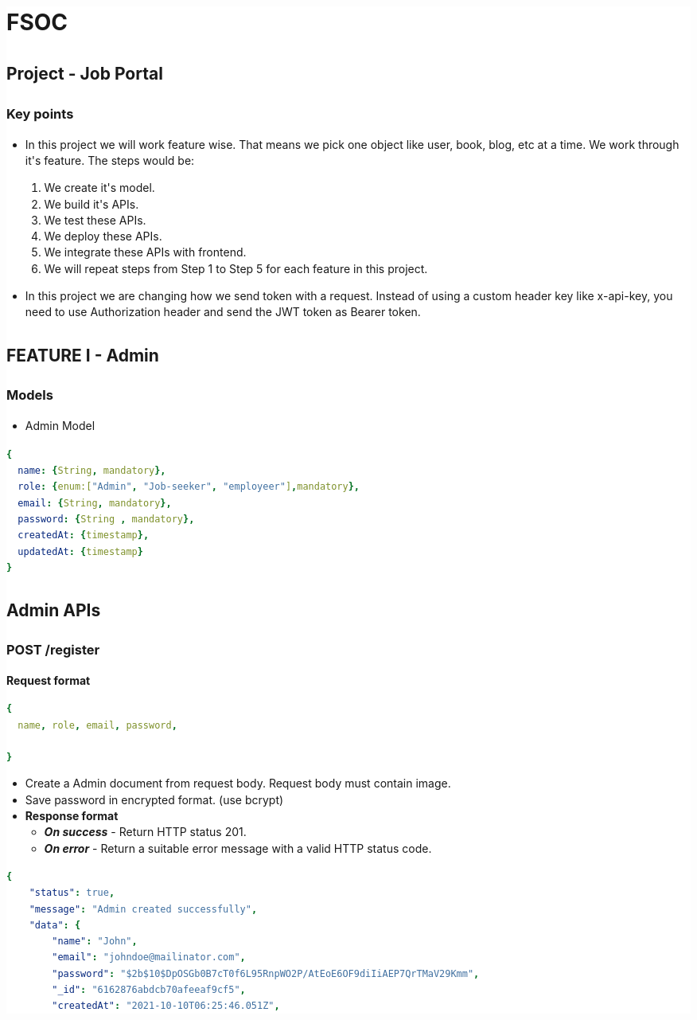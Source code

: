 # FSOC




## Project - Job Portal


### Key points
- In this project we will work feature wise. That means we pick one object like user, book, blog, etc at a time. We work through it's feature. The steps would be:
  1) We create it's model.
  2) We build it's APIs.
  3) We test these APIs.
  4) We deploy these APIs.
  5) We integrate these APIs with frontend.
  6) We will repeat steps from Step 1 to Step 5 for each feature in this project.


- In this project we are changing how we send token with a request. Instead of using a custom header key like x-api-key, you need to use Authorization header and send the JWT token as Bearer token.


## FEATURE I - Admin
### Models
- Admin Model
```yaml
{
  name: {String, mandatory},
  role: {enum:["Admin", "Job-seeker", "employeer"],mandatory},
  email: {String, mandatory},
  password: {String , mandatory},
  createdAt: {timestamp},
  updatedAt: {timestamp}
}
```

## Admin APIs

### POST /register
 __Request format__
```yaml
{
  name, role, email, password,

}
```

- Create a Admin document from request body. Request body must contain image.
- Save password in encrypted format. (use bcrypt)
- __Response format__
  - _**On success**_ - Return HTTP status 201.
  - _**On error**_ - Return a suitable error message with a valid HTTP status code.
```yaml
{
    "status": true,
    "message": "Admin created successfully",
    "data": {
        "name": "John",
        "email": "johndoe@mailinator.com",
        "password": "$2b$10$DpOSGb0B7cT0f6L95RnpWO2P/AtEoE6OF9diIiAEP7QrTMaV29Kmm",
        "_id": "6162876abdcb70afeeaf9cf5",
        "createdAt": "2021-10-10T06:25:46.051Z",
```
